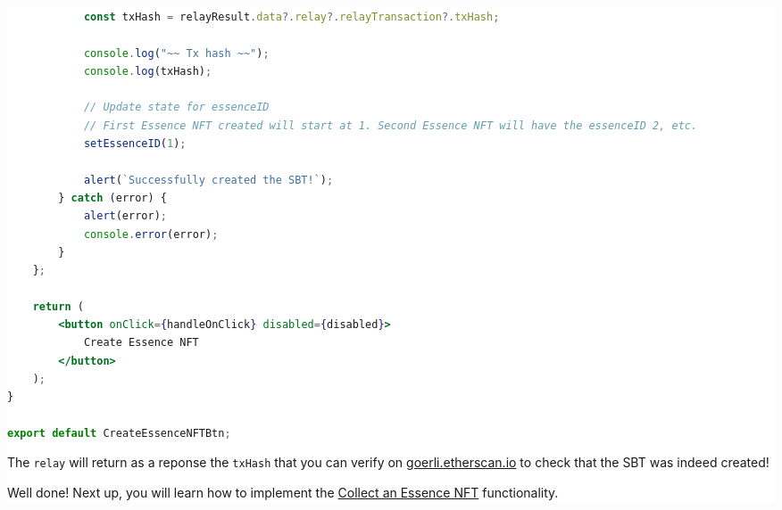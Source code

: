 ```jsx title="/src/components/CreateEssenceNFTBtn.tsx"
            const txHash = relayResult.data?.relay?.relayTransaction?.txHash;

            console.log("~~ Tx hash ~~");
            console.log(txHash);

            // Update state for essenceID
            // First Essence NFT created will start at 1. Second Essence NFT will have the essenceID 2, etc.
            setEssenceID(1);

            alert(`Successfully created the SBT!`);
        } catch (error) {
            alert(error);
            console.error(error);
        }
    };

    return (
        <button onClick={handleOnClick} disabled={disabled}>
            Create Essence NFT
        </button>
    );
}

export default CreateEssenceNFTBtn;
```

The `relay` will return as a reponse the `txHash` that you can verify on [goerli.etherscan.io](https://goerli.etherscan.io/) to check that the SBT was indeed created!

Well done! Next up, you will learn how to implement the [Collect an Essence NFT](/how-to/build-a-nft-sbt-platform/collect-essence-nft) functionality.
